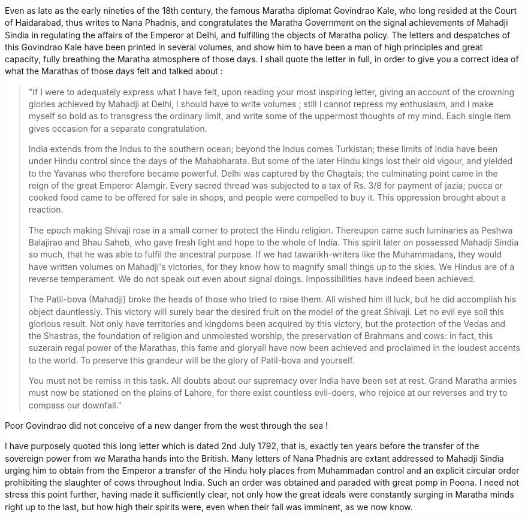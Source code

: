 Even as late as the early nineties of the 18th century, the famous Maratha diplomat Govindrao Kale, who long resided at the Court of Haidarabad, thus writes to Nana Phadnis, and congratulates the Maratha Government on the signal achievements of Mahadji Sindia in regulating the affairs of the Emperor at Delhi, and fulfilling the objects of Maratha policy. The letters and despatches of this Govindrao Kale have been printed in several volumes, and show him to have been a man of high principles and great capacity, fully breathing the Maratha atmosphere of those days. I shall quote the letter in full, in order to give you a correct idea of what the Marathas of those days felt and talked about : 

> "If I were to adequately express what I have felt, upon reading your most inspiring letter, giving an account of the crowning glories achieved by Mahadji at Delhi, I should have to write volumes ; still I cannot repress my enthusiasm, and I make myself so bold as to transgress the ordinary limit, and write some of the uppermost thoughts of my mind. Each single item gives occasion for a separate congratulation. 
> 
> India extends from the Indus to the southern ocean; beyond the Indus comes Turkistan; these limits of India have been under Hindu control since the days of the Mahabharata. But some of the later Hindu kings lost their old vigour, and yielded to the Yavanas who therefore became powerful. Delhi was captured by the Chagtais; the culminating point came in the reign of the great Emperor Alamgir. Every sacred thread was subjected to a tax of Rs. 3/8 for payment of jazia; pucca or cooked food came to be offered for sale in shops, and people were compelled to buy it. This oppression brought about a reaction. 
> 
> The epoch making Shivaji rose in a small corner to protect the Hindu religion. Thereupon came such luminaries as Peshwa Balajirao and Bhau Saheb, who gave fresh light and hope to the whole of India. This spirit later on possessed Mahadji Sindia so much, that he was able to fulfil the ancestral purpose. If we had tawarikh-writers like the Muhammadans, they would have written volumes on Mahadji's victories, for they know how to magnify small things up to the skies. We Hindus are of a reverse temperament. We do not speak out even about signal doings. Impossibilities have indeed been achieved. 
> 
> The Patil-bova (Mahadji) broke the heads of those who tried to raise them. All wished him ill luck, but he did accomplish his object dauntlessly. This victory will surely bear the desired fruit on the model of the great Shivaji. Let no evil eye soil this glorious result. Not only have territories and kingdoms been acquired by this victory, but the protection of the Vedas and the Shastras, the foundation of religion and unmolested worship, the preservation of Brahmans and cows: in fact, this suzerain regal power of the Marathas, this fame and gloryall have now been achieved and proclaimed in the loudest accents to the world. To preserve this grandeur will be the glory of Patil-bova and yourself. 
>
> You must not be remiss in this task. All doubts about our supremacy over India have been set at rest. Grand Maratha armies must now be stationed on the plains of Lahore, for there exist countless evil-doers, who rejoice at our reverses and try to compass our downfall." 

Poor Govindrao did not conceive of a new danger from the west through the sea ! 

I have purposely quoted this long letter which is dated 2nd July 1792, that is, exactly ten years before the transfer of the sovereign power from we Maratha hands into the British. Many letters of Nana Phadnis are extant addressed to Mahadji Sindia urging him to obtain from the Emperor a transfer of the Hindu holy places from Muhammadan control and an explicit circular order prohibiting the slaughter of cows throughout India. Such an order was obtained and paraded with great pomp in Poona. I need not stress this point further, having made it sufficiently clear, not only how the great ideals were constantly surging in Maratha minds right up to the last, but how high their spirits were, even when their fall was imminent, as we now know. 
